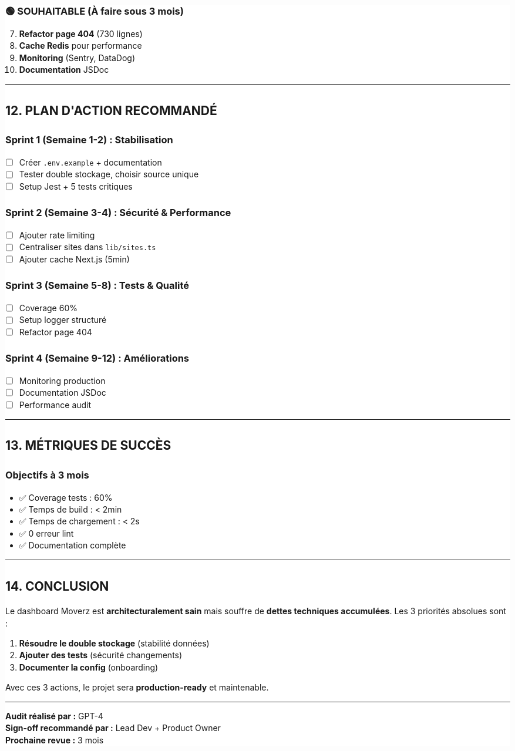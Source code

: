 ### 🟢 SOUHAITABLE (À faire sous 3 mois)
7. **Refactor page 404** (730 lignes)
8. **Cache Redis** pour performance
9. **Monitoring** (Sentry, DataDog)
10. **Documentation** JSDoc

---

## 12. PLAN D'ACTION RECOMMANDÉ

### Sprint 1 (Semaine 1-2) : Stabilisation
- [ ] Créer `.env.example` + documentation
- [ ] Tester double stockage, choisir source unique
- [ ] Setup Jest + 5 tests critiques

### Sprint 2 (Semaine 3-4) : Sécurité & Performance
- [ ] Ajouter rate limiting
- [ ] Centraliser sites dans `lib/sites.ts`
- [ ] Ajouter cache Next.js (5min)

### Sprint 3 (Semaine 5-8) : Tests & Qualité
- [ ] Coverage 60%
- [ ] Setup logger structuré
- [ ] Refactor page 404

### Sprint 4 (Semaine 9-12) : Améliorations
- [ ] Monitoring production
- [ ] Documentation JSDoc
- [ ] Performance audit

---

## 13. MÉTRIQUES DE SUCCÈS

### Objectifs à 3 mois
- ✅ Coverage tests : 60%
- ✅ Temps de build : < 2min
- ✅ Temps de chargement : < 2s
- ✅ 0 erreur lint
- ✅ Documentation complète

---

## 14. CONCLUSION

Le dashboard Moverz est **architecturalement sain** mais souffre de **dettes techniques accumulées**. Les 3 priorités absolues sont :

1. **Résoudre le double stockage** (stabilité données)
2. **Ajouter des tests** (sécurité changements)
3. **Documenter la config** (onboarding)

Avec ces 3 actions, le projet sera **production-ready** et maintenable.

---

**Audit réalisé par :** GPT-4  
**Sign-off recommandé par :** Lead Dev + Product Owner  
**Prochaine revue :** 3 mois

